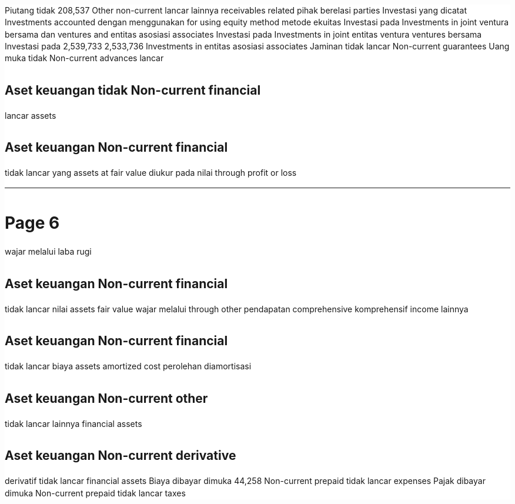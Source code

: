 Piutang tidak 208,537 Other non-current
lancar lainnya receivables related
pihak berelasi parties
Investasi yang dicatat Investments accounted
dengan menggunakan for using equity method
metode ekuitas
Investasi pada Investments in joint
ventura bersama dan ventures and
entitas asosiasi associates
Investasi pada Investments in joint
entitas ventura ventures
bersama
Investasi pada 2,539,733 2,533,736 Investments in
entitas asosiasi associates
Jaminan tidak lancar Non-current guarantees
Uang muka tidak Non-current advances
lancar

## Aset keuangan tidak Non-current financial
lancar assets

## Aset keuangan Non-current financial
tidak lancar yang assets at fair value
diukur pada nilai through profit or loss

---

# Page 6

wajar melalui laba
rugi

## Aset keuangan Non-current financial
tidak lancar nilai assets fair value
wajar melalui through other
pendapatan comprehensive
komprehensif income
lainnya

## Aset keuangan Non-current financial
tidak lancar biaya assets amortized cost
perolehan
diamortisasi

## Aset keuangan Non-current other
tidak lancar lainnya financial assets

## Aset keuangan Non-current derivative
derivatif tidak lancar financial assets
Biaya dibayar dimuka 44,258 Non-current prepaid
tidak lancar expenses
Pajak dibayar dimuka Non-current prepaid
tidak lancar taxes
